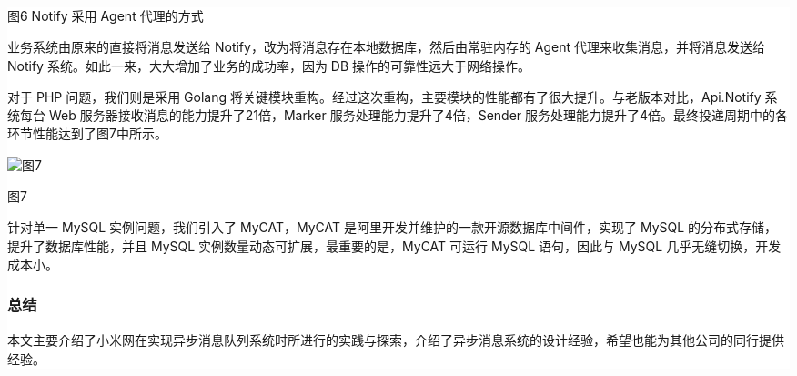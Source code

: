 图6  Notify 采用 Agent 代理的方式

业务系统由原来的直接将消息发送给 Notify，改为将消息存在本地数据库，然后由常驻内存的 Agent 代理来收集消息，并将消息发送给 Notify 系统。如此一来，大大增加了业务的成功率，因为 DB 操作的可靠性远大于网络操作。

对于 PHP 问题，我们则是采用 Golang 将关键模块重构。经过这次重构，主要模块的性能都有了很大提升。与老版本对比，Api.Notify 系统每台 Web 服务器接收消息的能力提升了21倍，Marker 服务处理能力提升了4倍，Sender 服务处理能力提升了4倍。最终投递周期中的各环节性能达到了图7中所示。

<img src="http://ipad-cms.csdn.net/cms/attachment/201607/577b5f582360a.png" alt="图7" title="图7" />

图7

针对单一 MySQL 实例问题，我们引入了 MyCAT，MyCAT 是阿里开发并维护的一款开源数据库中间件，实现了 MySQL 的分布式存储，提升了数据库性能，并且 MySQL 实例数量动态可扩展，最重要的是，MyCAT 可运行 MySQL 语句，因此与 MySQL 几乎无缝切换，开发成本小。

### 总结

本文主要介绍了小米网在实现异步消息队列系统时所进行的实践与探索，介绍了异步消息系统的设计经验，希望也能为其他公司的同行提供经验。